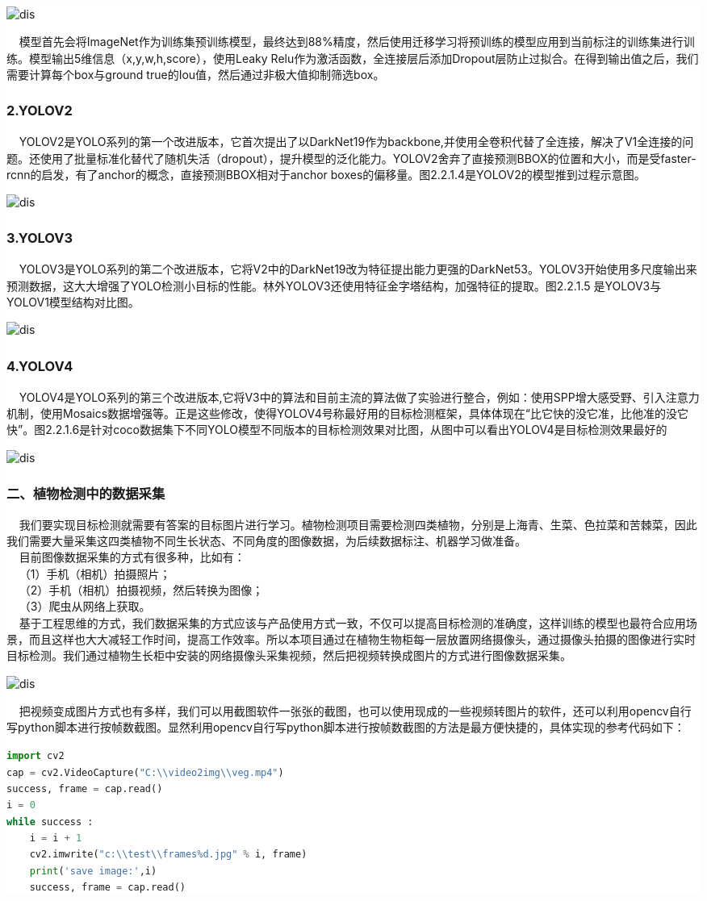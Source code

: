 ![dis](../../images/second/xm2/rwxt8.png)

&nbsp;&nbsp;&nbsp;&nbsp;模型首先会将ImageNet作为训练集预训练模型，最终达到88%精度，然后使用迁移学习将预训练的模型应用到当前标注的训练集进行训练。模型输出5维信息（x,y,w,h,score），使用Leaky Relu作为激活函数，全连接层后添加Dropout层防止过拟合。在得到输出值之后，我们需要计算每个box与ground true的Iou值，然后通过非极大值抑制筛选box。
### 2.YOLOV2
&nbsp;&nbsp;&nbsp;&nbsp;YOLOV2是YOLO系列的第一个改进版本，它首次提出了以DarkNet19作为backbone,并使用全卷积代替了全连接，解决了V1全连接的问题。还使用了批量标准化替代了随机失活（dropout），提升模型的泛化能力。YOLOV2舍弃了直接预测BBOX的位置和大小，而是受faster-rcnn的启发，有了anchor的概念，直接预测BBOX相对于anchor boxes的偏移量。图2.2.1.4是YOLOV2的模型推到过程示意图。

![dis](../../images/second/xm2/rwxt9.png)

### 3.YOLOV3
&nbsp;&nbsp;&nbsp;&nbsp;YOLOV3是YOLO系列的第二个改进版本，它将V2中的DarkNet19改为特征提出能力更强的DarkNet53。YOLOV3开始使用多尺度输出来预测数据，这大大增强了YOLO检测小目标的性能。林外YOLOV3还使用特征金字塔结构，加强特征的提取。图2.2.1.5 是YOLOV3与YOLOV1模型结构对比图。  

![dis](../../images/second/xm2/rwxt10.png)

### 4.YOLOV4
&nbsp;&nbsp;&nbsp;&nbsp;YOLOV4是YOLO系列的第三个改进版本,它将V3中的算法和目前主流的算法做了实验进行整合，例如：使用SPP增大感受野、引入注意力机制，使用Mosaics数据增强等。正是这些修改，使得YOLOV4号称最好用的目标检测框架，具体体现在“比它快的没它准，比他准的没它快”。图2.2.1.6是针对coco数据集下不同YOLO模型不同版本的目标检测效果对比图，从图中可以看出YOLOV4是目标检测效果最好的

![dis](../../images/second/xm2/rwxt11.png)


### 二、植物检测中的数据采集
&nbsp;&nbsp;&nbsp;&nbsp;我们要实现目标检测就需要有答案的目标图片进行学习。植物检测项目需要检测四类植物，分别是上海青、生菜、色拉菜和苦棘菜，因此我们需要大量采集这四类植物不同生长状态、不同角度的图像数据，为后续数据标注、机器学习做准备。  
&nbsp;&nbsp;&nbsp;&nbsp;目前图像数据采集的方式有很多种，比如有：  
&nbsp;&nbsp;&nbsp;&nbsp;（1）手机（相机）拍摄照片；  
&nbsp;&nbsp;&nbsp;&nbsp;（2）手机（相机）拍摄视频，然后转换为图像；  
&nbsp;&nbsp;&nbsp;&nbsp;（3）爬虫从网络上获取。             
&nbsp;&nbsp;&nbsp;&nbsp;基于工程思维的方式，我们数据采集的方式应该与产品使用方式一致，不仅可以提高目标检测的准确度，这样训练的模型也最符合应用场景，而且这样也大大减轻工作时间，提高工作效率。所以本项目通过在植物生物柜每一层放置网络摄像头，通过摄像头拍摄的图像进行实时目标检测。我们通过植物生长柜中安装的网络摄像头采集视频，然后把视频转换成图片的方式进行图像数据采集。  

![dis](../../images/second/xm2/rwxt12.png)


&nbsp;&nbsp;&nbsp;&nbsp;把视频变成图片方式也有多样，我们可以用截图软件一张张的截图，也可以使用现成的一些视频转图片的软件，还可以利用opencv自行写python脚本进行按帧数截图。显然利用opencv自行写python脚本进行按帧数截图的方法是最方便快捷的，具体实现的参考代码如下：  

```python
import cv2  
cap = cv2.VideoCapture("C:\\video2img\\veg.mp4")  
success, frame = cap.read()  
i = 0  
while success :  
    i = i + 1  
    cv2.imwrite("c:\\test\\frames%d.jpg" % i, frame)  
    print('save image:',i)  
    success, frame = cap.read()
```
